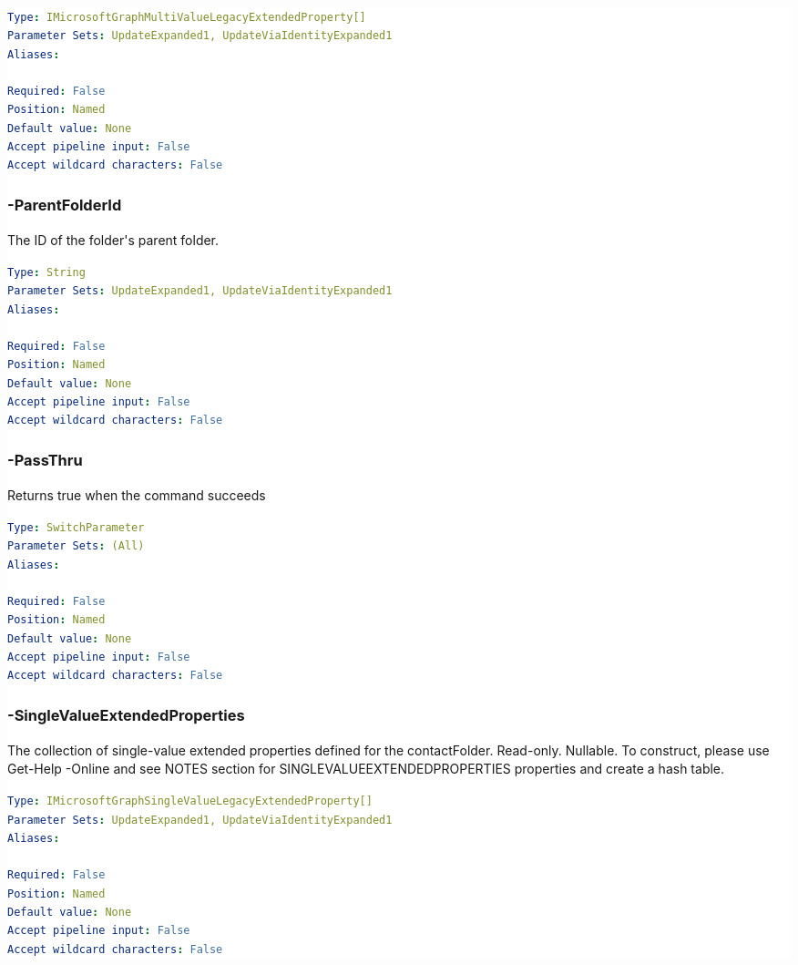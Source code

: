 ```yaml
Type: IMicrosoftGraphMultiValueLegacyExtendedProperty[]
Parameter Sets: UpdateExpanded1, UpdateViaIdentityExpanded1
Aliases:

Required: False
Position: Named
Default value: None
Accept pipeline input: False
Accept wildcard characters: False
```

### -ParentFolderId
The ID of the folder's parent folder.

```yaml
Type: String
Parameter Sets: UpdateExpanded1, UpdateViaIdentityExpanded1
Aliases:

Required: False
Position: Named
Default value: None
Accept pipeline input: False
Accept wildcard characters: False
```

### -PassThru
Returns true when the command succeeds

```yaml
Type: SwitchParameter
Parameter Sets: (All)
Aliases:

Required: False
Position: Named
Default value: None
Accept pipeline input: False
Accept wildcard characters: False
```

### -SingleValueExtendedProperties
The collection of single-value extended properties defined for the contactFolder.
Read-only.
Nullable.
To construct, please use Get-Help -Online and see NOTES section for SINGLEVALUEEXTENDEDPROPERTIES properties and create a hash table.

```yaml
Type: IMicrosoftGraphSingleValueLegacyExtendedProperty[]
Parameter Sets: UpdateExpanded1, UpdateViaIdentityExpanded1
Aliases:

Required: False
Position: Named
Default value: None
Accept pipeline input: False
Accept wildcard characters: False
```
